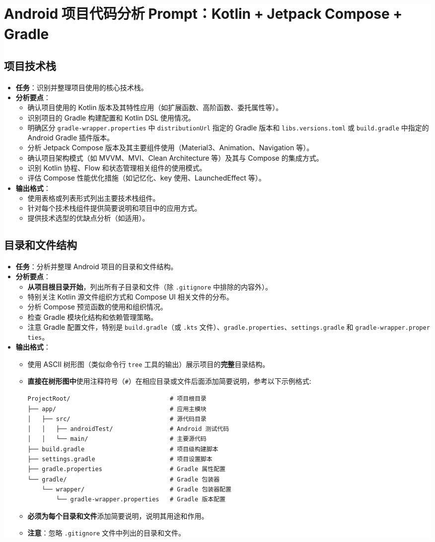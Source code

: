 # Android 项目代码分析 Prompt：Kotlin + Jetpack Compose + Gradle

## 项目技术栈

- **任务**：识别并整理项目使用的核心技术栈。
- **分析要点**：
  - 确认项目使用的 Kotlin 版本及其特性应用（如扩展函数、高阶函数、委托属性等）。
  - 识别项目的 Gradle 构建配置和 Kotlin DSL 使用情况。
  - 明确区分 `gradle-wrapper.properties` 中 `distributionUrl` 指定的 Gradle 版本和 `libs.versions.toml` 或 `build.gradle` 中指定的 Android Gradle 插件版本。
  - 分析 Jetpack Compose 版本及其主要组件使用（Material3、Animation、Navigation 等）。
  - 确认项目架构模式（如 MVVM、MVI、Clean Architecture 等）及其与 Compose 的集成方式。
  - 识别 Kotlin 协程、Flow 和状态管理相关组件的使用模式。
  - 评估 Compose 性能优化措施（如记忆化、key 使用、LaunchedEffect 等）。
- **输出格式**：
  - 使用表格或列表形式列出主要技术栈组件。
  - 针对每个技术栈组件提供简要说明和项目中的应用方式。
  - 提供技术选型的优缺点分析（如适用）。

## 目录和文件结构

- **任务**：分析并整理 Android 项目的目录和文件结构。
- **分析要点**：
  - **从项目根目录开始**，列出所有子目录和文件（除 `.gitignore` 中排除的内容外）。
  - 特别关注 Kotlin 源文件组织方式和 Compose UI 相关文件的分布。
  - 分析 Compose 预览函数的使用和组织情况。
  - 检查 Gradle 模块化结构和依赖管理策略。
  - 注意 Gradle 配置文件，特别是 `build.gradle`（或 `.kts` 文件）、`gradle.properties`、`settings.gradle` 和 `gradle-wrapper.properties`。
- **输出格式**：
  - 使用 ASCII 树形图（类似命令行 `tree` 工具的输出）展示项目的**完整**目录结构。
  - **直接在树形图中**使用注释符号（`#`）在相应目录或文件后面添加简要说明，参考以下示例格式:

    ```plaintext
    ProjectRoot/                            # 项目根目录
    ├── app/                                # 应用主模块
    │   ├── src/                            # 源代码目录
    │   │   ├── androidTest/                # Android 测试代码
    │   │   └── main/                       # 主要源代码
    ├── build.gradle                        # 项目级构建脚本
    ├── settings.gradle                     # 项目设置脚本
    ├── gradle.properties                   # Gradle 属性配置
    └── gradle/                             # Gradle 包装器
        └── wrapper/                        # Gradle 包装器配置
            └── gradle-wrapper.properties   # Gradle 版本配置
    ```

  - **必须为每个目录和文件**添加简要说明，说明其用途和作用。
  - **注意**：忽略 `.gitignore` 文件中列出的目录和文件。
